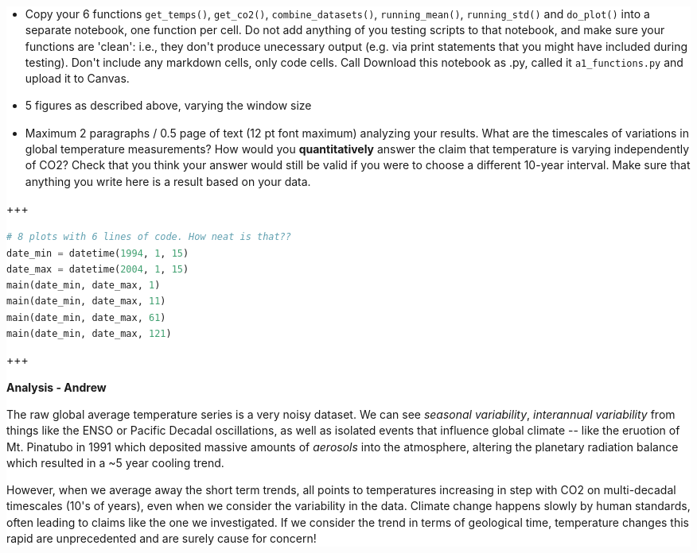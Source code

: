 - Copy your 6 functions `get_temps()`, `get_co2()`, `combine_datasets()`, `running_mean()`, `running_std()` and `do_plot()` into a separate notebook, one function per cell. Do not add anything of you testing scripts to that notebook, and make sure your functions are 'clean': i.e., they don't produce unecessary output (e.g. via print statements that you might have included during testing).  Don't include any markdown cells, only code cells. Call Download this notebook as .py, called it `a1_functions.py` and upload it to Canvas.

- 5 figures as described above, varying the window size

- Maximum 2 paragraphs / 0.5 page of text (12 pt font maximum) analyzing your results. What are the timescales of variations in global temperature measurements? How would you **quantitatively** answer the claim that temperature is varying independently of CO2?  Check that you think your answer would still be valid if you were to choose a different 10-year interval.   Make sure that anything you write here is a result based on your data.

+++

``` python
# 8 plots with 6 lines of code. How neat is that??
date_min = datetime(1994, 1, 15)
date_max = datetime(2004, 1, 15)
main(date_min, date_max, 1)
main(date_min, date_max, 11)
main(date_min, date_max, 61)
main(date_min, date_max, 121)
```

+++

**Analysis - Andrew**

The raw global average temperature series is a very noisy dataset. We can see *seasonal variability*, *interannual variability* from things like the ENSO or Pacific Decadal oscillations, as well as isolated events that influence global climate -- like the eruotion of Mt. Pinatubo in 1991 which deposited massive amounts of *aerosols* into the atmosphere, altering the planetary radiation balance which resulted in a ~5 year cooling trend. 

However, when we average away the short term trends, all points to temperatures increasing in step with CO2 on multi-decadal  timescales (10's of years), even when we consider the variability in the data. Climate change happens slowly by human standards, often leading to claims like the one we investigated. If we consider the trend in terms of geological time, temperature changes this rapid are unprecedented and are surely cause for concern!
